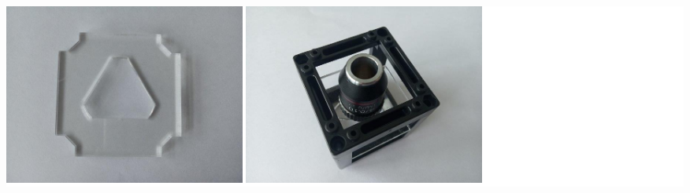 <img src="./IMAGES/LC_objective_02.jpg" width=300>
<img src="./IMAGES/LC_objective_03.jpg" width=300>
</p>
